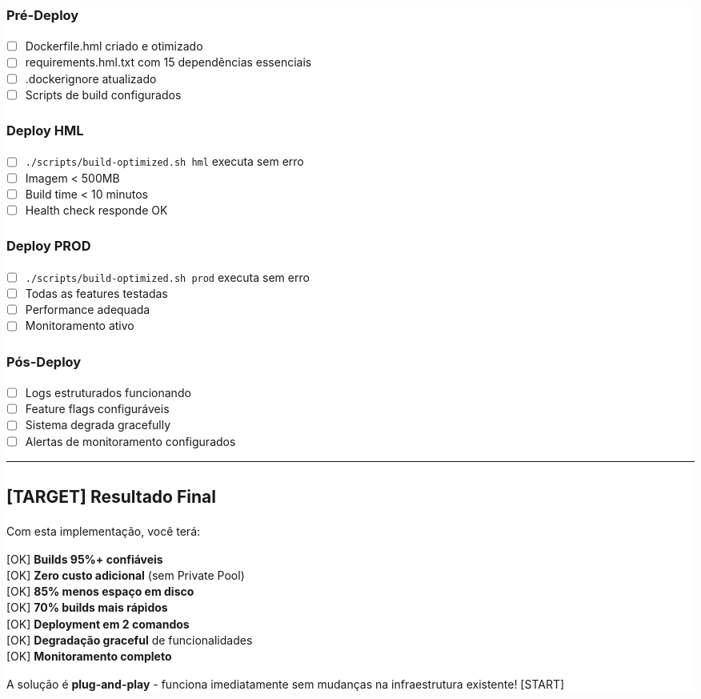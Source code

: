 ### Pré-Deploy
- [ ] Dockerfile.hml criado e otimizado
- [ ] requirements.hml.txt com 15 dependências essenciais
- [ ] .dockerignore atualizado
- [ ] Scripts de build configurados

### Deploy HML
- [ ] `./scripts/build-optimized.sh hml` executa sem erro
- [ ] Imagem < 500MB
- [ ] Build time < 10 minutos
- [ ] Health check responde OK

### Deploy PROD
- [ ] `./scripts/build-optimized.sh prod` executa sem erro
- [ ] Todas as features testadas
- [ ] Performance adequada
- [ ] Monitoramento ativo

### Pós-Deploy
- [ ] Logs estruturados funcionando
- [ ] Feature flags configuráveis
- [ ] Sistema degrada gracefully
- [ ] Alertas de monitoramento configurados

---

## [TARGET] Resultado Final

Com esta implementação, você terá:

[OK] **Builds 95%+ confiáveis**  
[OK] **Zero custo adicional** (sem Private Pool)  
[OK] **85% menos espaço em disco**  
[OK] **70% builds mais rápidos**  
[OK] **Deployment em 2 comandos**  
[OK] **Degradação graceful** de funcionalidades  
[OK] **Monitoramento completo**

A solução é **plug-and-play** - funciona imediatamente sem mudanças na infraestrutura existente! [START]
